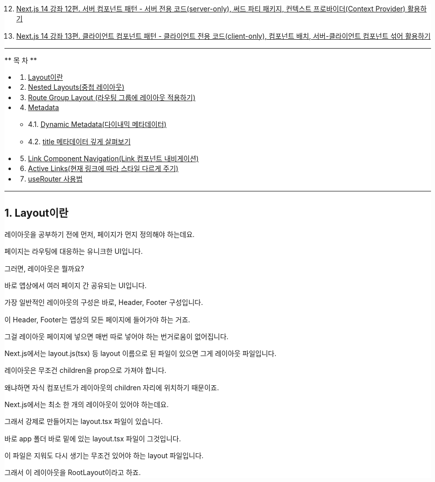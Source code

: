 12. [Next.js 14 강좌 12편. 서버 컴포넌트 패턴 - 서버 전용 코드(server-only), 써드 파티 패키지, 컨텍스트 프로바이더(Context Provider) 활용하기](https://mycodingshub.github.io/blog/2024-05-15-nextjs-14-server-component-patterns-server-only-third-party-package-context-provider)

13. [Next.js 14 강좌 13편. 클라이언트 컴포넌트 패턴 - 클라이언트 전용 코드(client-only), 컴포넌트 배치, 서버-클라이언트 컴포넌트 섞어 활용하기](https://mycodingshub.github.io/blog/2024-05-15-nextjs-14-tutorial-client-component-patterns-client-only-client-component-placement-interleaving-server-and-client-components)

---

** 목 차 **

* 1. [Layout이란](#Layout)
  
* 2. [Nested Layouts(중첩 레이아웃)](#NestedLayouts)
  
* 3. [Route Group Layout (라우팅 그룹에 레이아웃 적용하기)](#RouteGroupLayout)
  
* 4. [Metadata](#Metadata)

	* 4.1. [Dynamic Metadata(다이내믹 메타데이터)](#DynamicMetadata)
	 
	* 4.2. [title 메타데이터 깊게 살펴보기](#title)
  
* 5. [Link Component Navigation(Link 컴포넌트 내비게이션)](#LinkComponentNavigationLink)
  
* 6. [Active Links(현재 링크에 따라 스타일 다르게 주기)](#ActiveLinks)
  
* 7. [useRouter 사용법](#useRouter)
  
---

##  1. <a name='Layout'></a>Layout이란

레이아웃을 공부하기 전에 먼저, 페이지가 먼지 정의해야 하는데요.

페이지는 라우팅에 대응하는 유니크한 UI입니다.

그러면, 레이아웃은 뭘까요?

바로 앱상에서 여러 페이지 간 공유되는 UI입니다.

가장 일반적인 레이아웃의 구성은 바로, Header, Footer 구성입니다.

이 Header, Footer는 앱상의 모든 페이지에 들어가야 하는 거죠.

그걸 레이아웃 페이지에 넣으면 매번 따로 넣어야 하는 번거로움이 없어집니다.

Next.js에서는 layout.js(tsx) 등 layout 이름으로 된 파일이 있으면 그게 레이아웃 파일입니다.

레이아웃은 무조건 children을 prop으로 가져야 합니다.

왜냐하면 자식 컴포넌트가 레이아웃의 children 자리에 위치하기 때문이죠.

Next.js에서는 최소 한 개의 레이아웃이 있어야 하는데요.

그래서 강제로 만들어지는 layout.tsx 파일이 있습니다.

바로 app 폴더 바로 밑에 있는 layout.tsx 파일이 그것입니다.

이 파일은 지워도 다시 생기는 무조건 있어야 하는 layout 파일입니다.

그래서 이 레이아웃을 RootLayout이라고 하죠.
